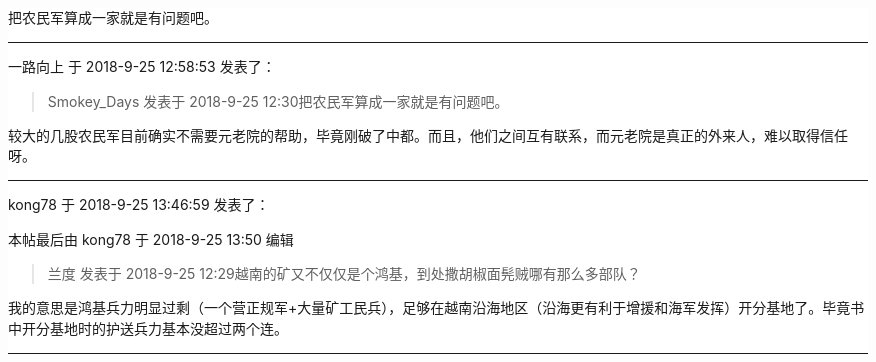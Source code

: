 

把农民军算成一家就是有问题吧。

---------

一路向上 于 2018-9-25 12:58:53 发表了：

> Smokey\_Days 发表于 2018-9-25 12:30把农民军算成一家就是有问题吧。



较大的几股农民军目前确实不需要元老院的帮助，毕竟刚破了中都。而且，他们之间互有联系，而元老院是真正的外来人，难以取得信任呀。

---------

kong78 于 2018-9-25 13:46:59 发表了：

本帖最后由 kong78 于 2018-9-25 13:50 编辑 


> 
> 兰度 发表于 2018-9-25 12:29越南的矿又不仅仅是个鸿基，到处撒胡椒面髡贼哪有那么多部队？



我的意思是鸿基兵力明显过剩（一个营正规军+大量矿工民兵），足够在越南沿海地区（沿海更有利于增援和海军发挥）开分基地了。毕竟书中开分基地时的护送兵力基本没超过两个连。

---------

